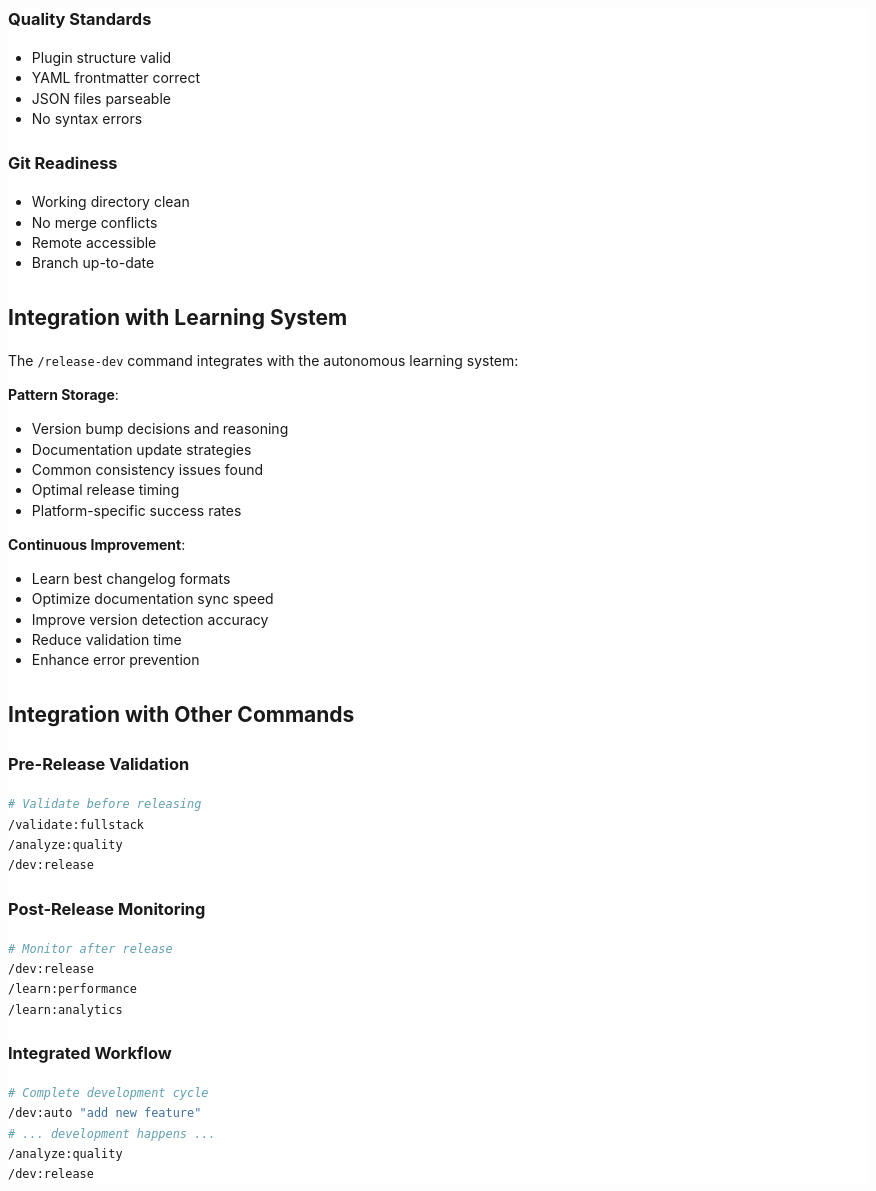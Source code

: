 ### Quality Standards
- Plugin structure valid
- YAML frontmatter correct
- JSON files parseable
- No syntax errors

### Git Readiness
- Working directory clean
- No merge conflicts
- Remote accessible
- Branch up-to-date

## Integration with Learning System

The `/release-dev` command integrates with the autonomous learning system:

**Pattern Storage**:
- Version bump decisions and reasoning
- Documentation update strategies
- Common consistency issues found
- Optimal release timing
- Platform-specific success rates

**Continuous Improvement**:
- Learn best changelog formats
- Optimize documentation sync speed
- Improve version detection accuracy
- Reduce validation time
- Enhance error prevention

## Integration with Other Commands

### Pre-Release Validation
```bash
# Validate before releasing
/validate:fullstack
/analyze:quality
/dev:release
```

### Post-Release Monitoring
```bash
# Monitor after release
/dev:release
/learn:performance
/learn:analytics
```

### Integrated Workflow
```bash
# Complete development cycle
/dev:auto "add new feature"
# ... development happens ...
/analyze:quality
/dev:release
```
